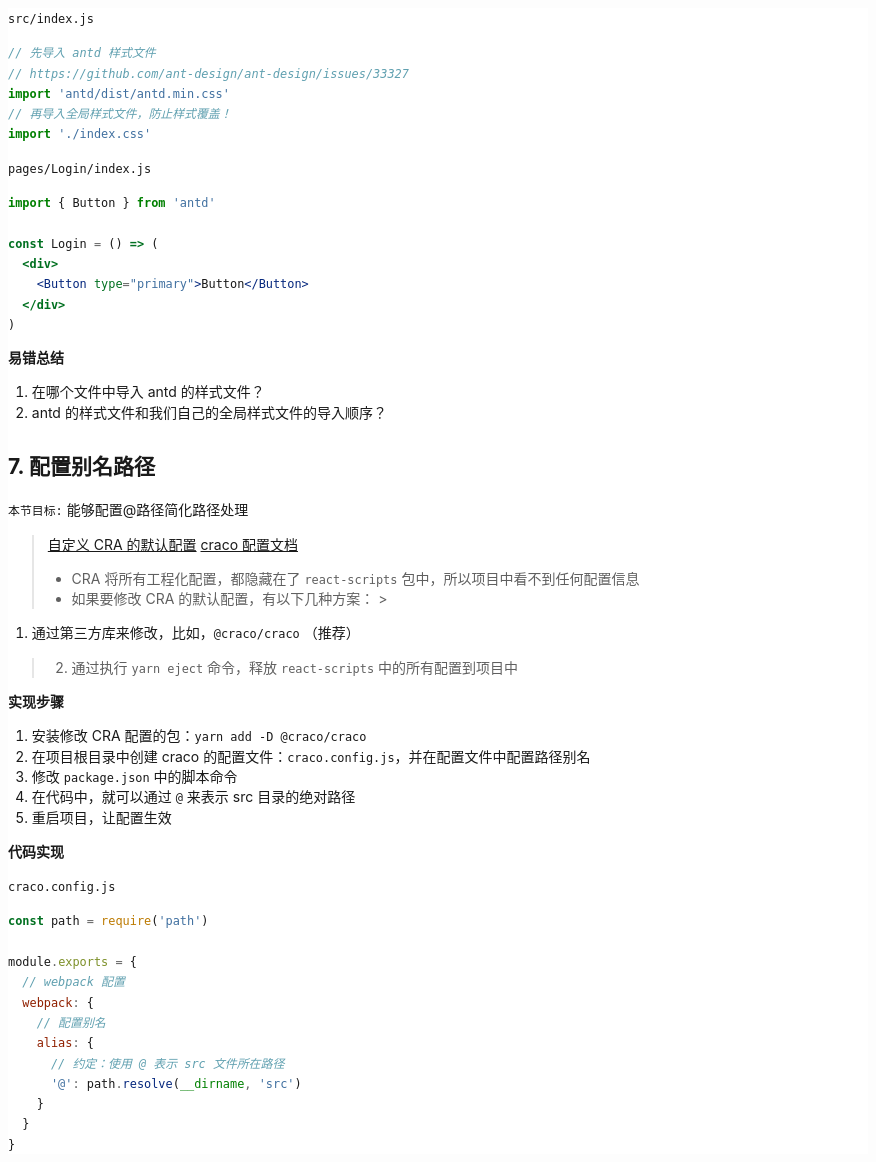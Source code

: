 `src/index.js`

```js
// 先导入 antd 样式文件
// https://github.com/ant-design/ant-design/issues/33327
import 'antd/dist/antd.min.css'
// 再导入全局样式文件，防止样式覆盖！
import './index.css'
```

`pages/Login/index.js `

```jsx
import { Button } from 'antd'

const Login = () => (
  <div>
    <Button type="primary">Button</Button>
  </div>
)
```

**易错总结**

1. 在哪个文件中导入 antd 的样式文件？
2. antd 的样式文件和我们自己的全局样式文件的导入顺序？

## 7. 配置别名路径

`本节目标:`  能够配置@路径简化路径处理

> [自定义 CRA 的默认配置](https://ant.design/docs/react/use-with-create-react-app-cn#%E9%AB%98%E7%BA%A7%E9%85%8D%E7%BD%AE)
> [craco 配置文档](https://github.com/gsoft-inc/craco/blob/master/packages/craco/README.md#configuration)
>
> - CRA 将所有工程化配置，都隐藏在了 `react-scripts` 包中，所以项目中看不到任何配置信息
> - 如果要修改 CRA 的默认配置，有以下几种方案：
    >

1. 通过第三方库来修改，比如，`@craco/craco`  （推荐）

> 2. 通过执行 `yarn eject` 命令，释放 `react-scripts` 中的所有配置到项目中

**实现步骤**

1. 安装修改 CRA 配置的包：`yarn add -D @craco/craco`
2. 在项目根目录中创建 craco 的配置文件：`craco.config.js`，并在配置文件中配置路径别名
3. 修改 `package.json` 中的脚本命令
4. 在代码中，就可以通过 `@` 来表示 src 目录的绝对路径
5. 重启项目，让配置生效

**代码实现**

`craco.config.js`

```js
const path = require('path')

module.exports = {
  // webpack 配置
  webpack: {
    // 配置别名
    alias: {
      // 约定：使用 @ 表示 src 文件所在路径
      '@': path.resolve(__dirname, 'src')
    }
  }
}
```
